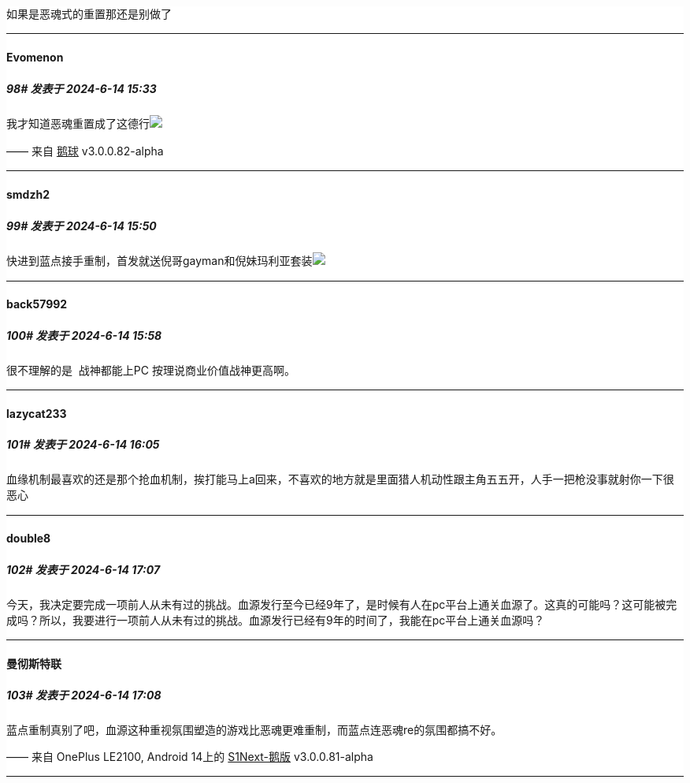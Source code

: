如果是恶魂式的重置那还是别做了


*****

####  Evomenon  
##### 98#       发表于 2024-6-14 15:33

我才知道恶魂重置成了这德行<img src="https://static.saraba1st.com/image/smiley/face2017/001.png" referrerpolicy="no-referrer">

—— 来自 [鹅球](https://www.pgyer.com/xfPejhuq) v3.0.0.82-alpha


*****

####  smdzh2  
##### 99#       发表于 2024-6-14 15:50

快进到蓝点接手重制，首发就送倪哥gayman和倪妹玛利亚套装<img src="https://static.saraba1st.com/image/smiley/face2017/067.png" referrerpolicy="no-referrer">


*****

####  back57992  
##### 100#       发表于 2024-6-14 15:58

很不理解的是  战神都能上PC 按理说商业价值战神更高啊。


*****

####  lazycat233  
##### 101#       发表于 2024-6-14 16:05

血缘机制最喜欢的还是那个抢血机制，挨打能马上a回来，不喜欢的地方就是里面猎人机动性跟主角五五开，人手一把枪没事就射你一下很恶心


*****

####  double8  
##### 102#       发表于 2024-6-14 17:07

今天，我决定要完成一项前人从未有过的挑战。血源发行至今已经9年了，是时候有人在pc平台上通关血源了。这真的可能吗？这可能被完成吗？所以，我要进行一项前人从未有过的挑战。血源发行已经有9年的时间了，我能在pc平台上通关血源吗？

*****

####  曼彻斯特联  
##### 103#       发表于 2024-6-14 17:08

蓝点重制真别了吧，血源这种重视氛围塑造的游戏比恶魂更难重制，而蓝点连恶魂re的氛围都搞不好。

—— 来自 OnePlus LE2100, Android 14上的 [S1Next-鹅版](https://github.com/ykrank/S1-Next/releases) v3.0.0.81-alpha


*****
